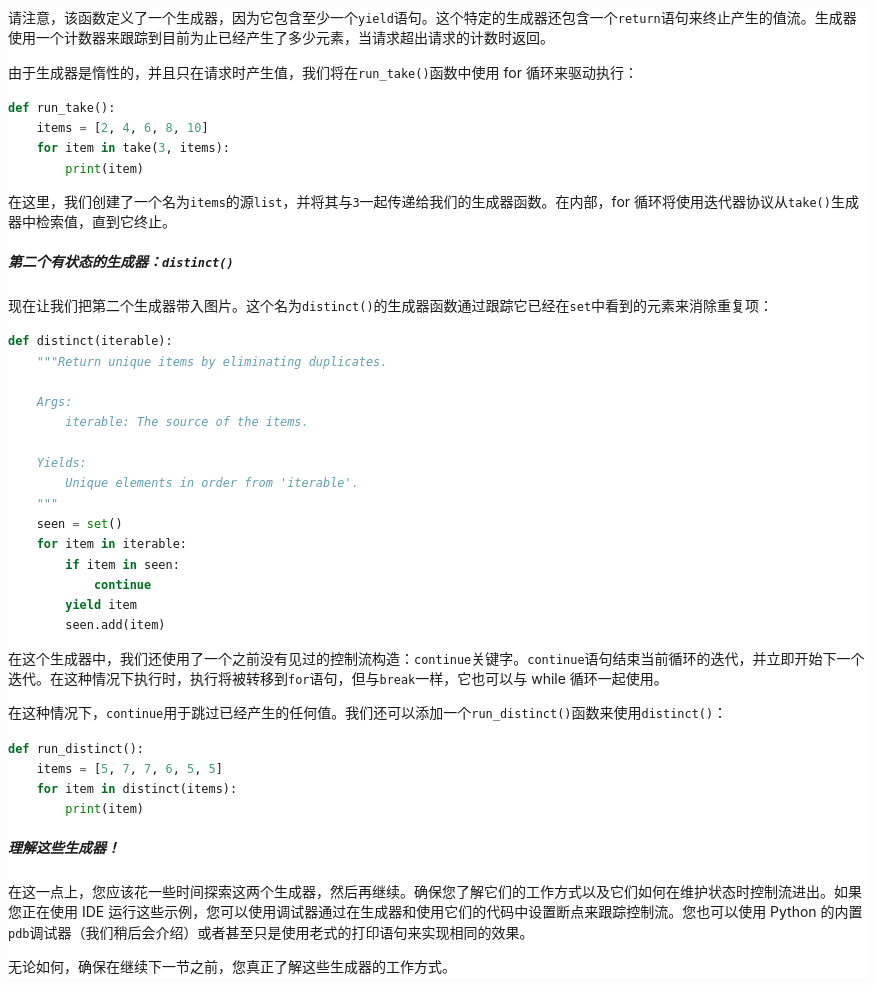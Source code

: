 请注意，该函数定义了一个生成器，因为它包含至少一个`yield`语句。这个特定的生成器还包含一个`return`语句来终止产生的值流。生成器使用一个计数器来跟踪到目前为止已经产生了多少元素，当请求超出请求的计数时返回。

由于生成器是惰性的，并且只在请求时产生值，我们将在`run_take()`函数中使用 for 循环来驱动执行：

```py
def run_take():
    items = [2, 4, 6, 8, 10]
    for item in take(3, items):
        print(item)

```

在这里，我们创建了一个名为`items`的源`list`，并将其与`3`一起传递给我们的生成器函数。在内部，for 循环将使用迭代器协议从`take()`生成器中检索值，直到它终止。

##### 第二个有状态的生成器：`distinct()`

现在让我们把第二个生成器带入图片。这个名为`distinct()`的生成器函数通过跟踪它已经在`set`中看到的元素来消除重复项：

```py
def distinct(iterable):
    """Return unique items by eliminating duplicates.

    Args:
        iterable: The source of the items.

    Yields:
        Unique elements in order from 'iterable'.
    """
    seen = set()
    for item in iterable:
        if item in seen:
            continue
        yield item
        seen.add(item)

```

在这个生成器中，我们还使用了一个之前没有见过的控制流构造：`continue`关键字。`continue`语句结束当前循环的迭代，并立即开始下一个迭代。在这种情况下执行时，执行将被转移到`for`语句，但与`break`一样，它也可以与 while 循环一起使用。

在这种情况下，`continue`用于跳过已经产生的任何值。我们还可以添加一个`run_distinct()`函数来使用`distinct()`：

```py
def run_distinct():
    items = [5, 7, 7, 6, 5, 5]
    for item in distinct(items):
        print(item)

```

##### 理解这些生成器！

在这一点上，您应该花一些时间探索这两个生成器，然后再继续。确保您了解它们的工作方式以及它们如何在维护状态时控制流进出。如果您正在使用 IDE 运行这些示例，您可以使用调试器通过在生成器和使用它们的代码中设置断点来跟踪控制流。您也可以使用 Python 的内置`pdb`调试器（我们稍后会介绍）或者甚至只是使用老式的打印语句来实现相同的效果。

无论如何，确保在继续下一节之前，您真正了解这些生成器的工作方式。
